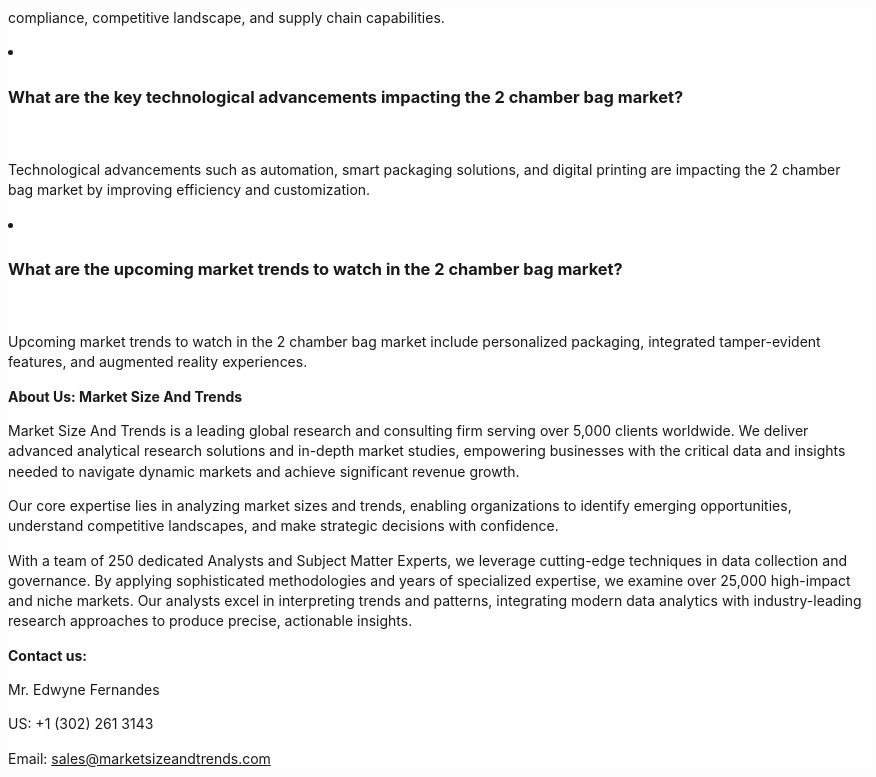compliance, competitive landscape, and supply chain capabilities.</p> </li> <li> <h3>What are the key technological advancements impacting the 2 chamber bag market?</h3> <p>&nbsp;</p><p>Technological advancements such as automation, smart packaging solutions, and digital printing are impacting the 2 chamber bag market by improving efficiency and customization.</p> </li> <li> <h3>What are the upcoming market trends to watch in the 2 chamber bag market?</h3> <p>&nbsp;</p><p>Upcoming market trends to watch in the 2 chamber bag market include personalized packaging, integrated tamper-evident features, and augmented reality experiences.</p> </li></ol></body></html></p><p><strong>About Us:&nbsp;Market Size And Trends</strong></p><p>Market Size And Trends&nbsp;is a leading global research and consulting firm serving over 5,000 clients worldwide. We deliver advanced analytical research solutions and in-depth market studies, empowering businesses with the critical data and insights needed to navigate dynamic markets and achieve significant revenue growth.</p><p>Our core expertise lies in analyzing market sizes and trends, enabling organizations to identify emerging opportunities, understand competitive landscapes, and make strategic decisions with confidence.</p><p>With a team of 250 dedicated Analysts and Subject Matter Experts, we leverage cutting-edge techniques in data collection and governance. By applying sophisticated methodologies and years of specialized expertise, we examine over 25,000 high-impact and niche markets. Our analysts excel in interpreting trends and patterns, integrating modern data analytics with industry-leading research approaches to produce precise, actionable insights.</p><p><strong>Contact us:</strong></p><p>Mr. Edwyne Fernandes</p><p>US: +1 (302) 261 3143</p><p>Email: <a href="mailto:sales@marketsizeandtrends.com">sales@marketsizeandtrends.com</a>&nbsp;</p>
